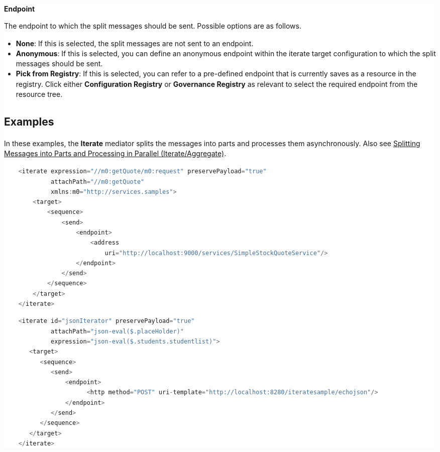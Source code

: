 </tr>
<tr class="even">
<td><strong>Endpoint</strong></td>
<td><p>The endpoint to which the split messages should be sent. Possible options are as follows.</p>
<ul>
<li><strong>None</strong>: If this is selected, the split messages are not sent to an endpoint.</li>
<li><strong>Anonymous</strong>: If this is selected, you can define an anonymous endpoint within the iterate target configuration to which the split messages should be sent.</li>
<li><strong>Pick from Registry</strong>: If this is selected, you can refer to a pre-defined endpoint that is currently saves as a resource in the registry. Click either <strong>Configuration Registry</strong> or <strong>Governance Registry</strong> as relevant to select the required endpoint from the resource tree.</li>
</ul></td>
</tr>
</tbody>
</table>

## Examples

In these examples, the **Iterate** mediator splits the messages into parts and processes them asynchronously. Also see [Splitting Messages into Parts and Processing in Parallel (Iterate/Aggregate)](https://docs.wso2.com/pages/viewpage.action?pageId=119129658).

``` java tab='Using an XPath expression'
    <iterate expression="//m0:getQuote/m0:request" preservePayload="true"
             attachPath="//m0:getQuote"
             xmlns:m0="http://services.samples">
        <target>
            <sequence>
                <send>
                    <endpoint>
                        <address
                            uri="http://localhost:9000/services/SimpleStockQuoteService"/>
                    </endpoint>
                </send>
            </sequence>
        </target>
    </iterate>
```

``` java tab='Using a JSONpath expression'
    <iterate id="jsonIterator" preservePayload="true" 
             attachPath="json-eval($.placeHolder)" 
             expression="json-eval($.students.studentlist)">
       <target>
          <sequence>
             <send>
                 <endpoint>
                       <http method="POST" uri-template="http://localhost:8280/iteratesample/echojson"/>
                 </endpoint>
             </send>
          </sequence>
       </target>
    </iterate>
```


